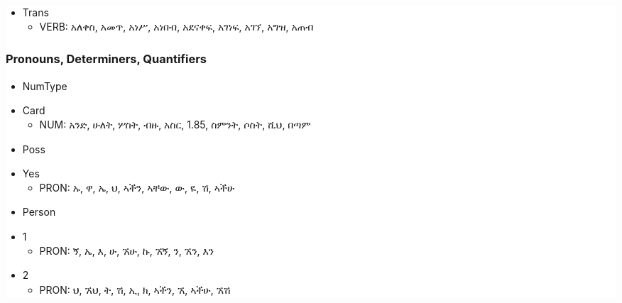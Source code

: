 <ul>
  <li>Trans
    <ul>
      <li>VERB: አለቀስ, አመጥ, አነሥ, አነበብ, አደናቀፍ, አገነፍ, አገኘ, አግዝ, አጠብ</li>
    </ul>
  </li>
</ul>


<h3>Pronouns, Determiners, Quantifiers</h3>



<ul>
  <li><a>NumType</a></li>
</ul>

<ul>
  <li>Card
    <ul>
      <li>NUM: አንድ, ሁለት, ሦስት, ብዙ, አስር, 1.85, ስምንት, ሶስት, ሺህ, በጣም</li>
    </ul>
  </li>
</ul>

<ul>
  <li><a>Poss</a></li>
</ul>

<ul>
  <li>Yes
    <ul>
      <li>PRON: ኡ, ዋ, ኤ, ህ, ኣችን, ኣቸው, ው, ዬ, ሽ, ኣችሁ</li>
    </ul>
  </li>
</ul>


<ul>
  <li><a>Person</a></li>
</ul>

<ul>
  <li>1
    <ul>
      <li>PRON: ኝ, ኤ, እ, ሁ, ኧሁ, ኩ, ኧኝ, ን, ኧን, እን</li>
    </ul>
  </li>
</ul>

<ul>
  <li>2
    <ul>
      <li>PRON: ህ, ኧህ, ት, ሽ, ኢ, ክ, ኣችን, ኧ, ኣችሁ, ኧሽ</li>
    </ul>
  </li>
</ul>
